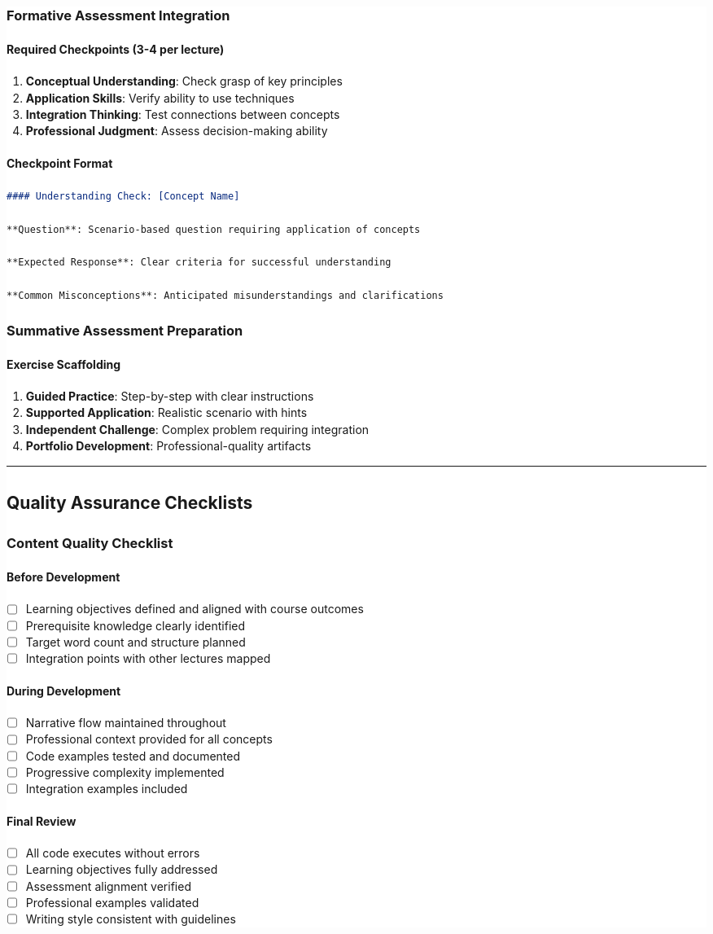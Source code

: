 ### Formative Assessment Integration

#### Required Checkpoints (3-4 per lecture)
1. **Conceptual Understanding**: Check grasp of key principles
2. **Application Skills**: Verify ability to use techniques
3. **Integration Thinking**: Test connections between concepts
4. **Professional Judgment**: Assess decision-making ability

#### Checkpoint Format
```markdown
#### Understanding Check: [Concept Name]

**Question**: Scenario-based question requiring application of concepts

**Expected Response**: Clear criteria for successful understanding

**Common Misconceptions**: Anticipated misunderstandings and clarifications
```

### Summative Assessment Preparation

#### Exercise Scaffolding
1. **Guided Practice**: Step-by-step with clear instructions
2. **Supported Application**: Realistic scenario with hints
3. **Independent Challenge**: Complex problem requiring integration
4. **Portfolio Development**: Professional-quality artifacts

---

## Quality Assurance Checklists

### Content Quality Checklist

#### Before Development
- [ ] Learning objectives defined and aligned with course outcomes
- [ ] Prerequisite knowledge clearly identified
- [ ] Target word count and structure planned
- [ ] Integration points with other lectures mapped

#### During Development
- [ ] Narrative flow maintained throughout
- [ ] Professional context provided for all concepts
- [ ] Code examples tested and documented
- [ ] Progressive complexity implemented
- [ ] Integration examples included

#### Final Review
- [ ] All code executes without errors
- [ ] Learning objectives fully addressed
- [ ] Assessment alignment verified
- [ ] Professional examples validated
- [ ] Writing style consistent with guidelines
